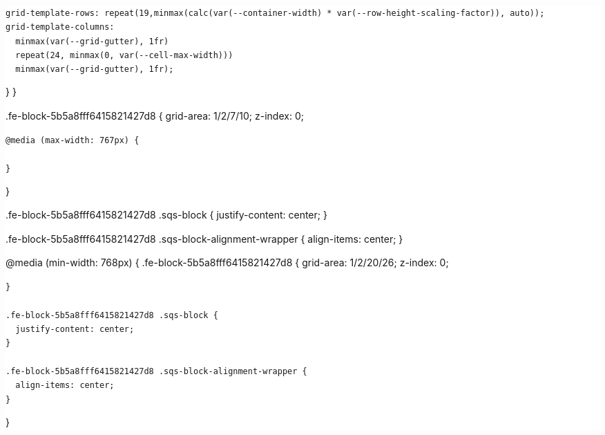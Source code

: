     grid-template-rows: repeat(19,minmax(calc(var(--container-width) * var(--row-height-scaling-factor)), auto));
    grid-template-columns:
      minmax(var(--grid-gutter), 1fr)
      repeat(24, minmax(0, var(--cell-max-width)))
      minmax(var(--grid-gutter), 1fr);
  }
}


  .fe-block-5b5a8fff6415821427d8 {
    grid-area: 1/2/7/10;
    z-index: 0;

    @media (max-width: 767px) {
      
    }
  }

  .fe-block-5b5a8fff6415821427d8 .sqs-block {
    justify-content: center;
  }

  .fe-block-5b5a8fff6415821427d8 .sqs-block-alignment-wrapper {
    align-items: center;
  }

  @media (min-width: 768px) {
    .fe-block-5b5a8fff6415821427d8 {
      grid-area: 1/2/20/26;
      z-index: 0;

      
    }

    .fe-block-5b5a8fff6415821427d8 .sqs-block {
      justify-content: center;
    }

    .fe-block-5b5a8fff6415821427d8 .sqs-block-alignment-wrapper {
      align-items: center;
    }
  }

</style><div class="fluid-engine fe-6608ec36627e6525e3164194"><div class="fe-block fe-block-5b5a8fff6415821427d8"><div class="sqs-block image-block sqs-block-image sqs-stretched" data-block-type="5" id="block-5b5a8fff6415821427d8"><div class="sqs-block-content">
















